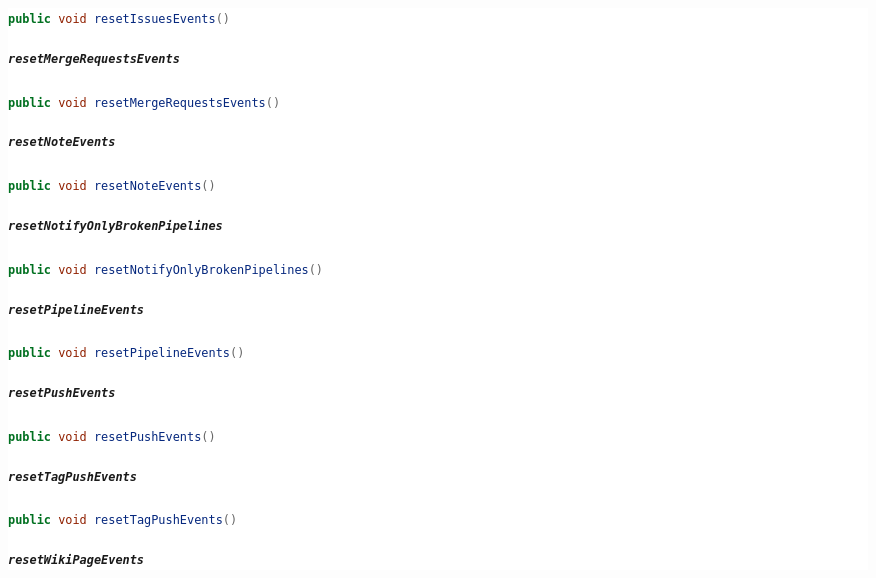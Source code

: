 ```java
public void resetIssuesEvents()
```

##### `resetMergeRequestsEvents` <a name="resetMergeRequestsEvents" id="@cdktf/provider-gitlab.projectIntegrationMicrosoftTeams.ProjectIntegrationMicrosoftTeams.resetMergeRequestsEvents"></a>

```java
public void resetMergeRequestsEvents()
```

##### `resetNoteEvents` <a name="resetNoteEvents" id="@cdktf/provider-gitlab.projectIntegrationMicrosoftTeams.ProjectIntegrationMicrosoftTeams.resetNoteEvents"></a>

```java
public void resetNoteEvents()
```

##### `resetNotifyOnlyBrokenPipelines` <a name="resetNotifyOnlyBrokenPipelines" id="@cdktf/provider-gitlab.projectIntegrationMicrosoftTeams.ProjectIntegrationMicrosoftTeams.resetNotifyOnlyBrokenPipelines"></a>

```java
public void resetNotifyOnlyBrokenPipelines()
```

##### `resetPipelineEvents` <a name="resetPipelineEvents" id="@cdktf/provider-gitlab.projectIntegrationMicrosoftTeams.ProjectIntegrationMicrosoftTeams.resetPipelineEvents"></a>

```java
public void resetPipelineEvents()
```

##### `resetPushEvents` <a name="resetPushEvents" id="@cdktf/provider-gitlab.projectIntegrationMicrosoftTeams.ProjectIntegrationMicrosoftTeams.resetPushEvents"></a>

```java
public void resetPushEvents()
```

##### `resetTagPushEvents` <a name="resetTagPushEvents" id="@cdktf/provider-gitlab.projectIntegrationMicrosoftTeams.ProjectIntegrationMicrosoftTeams.resetTagPushEvents"></a>

```java
public void resetTagPushEvents()
```

##### `resetWikiPageEvents` <a name="resetWikiPageEvents" id="@cdktf/provider-gitlab.projectIntegrationMicrosoftTeams.ProjectIntegrationMicrosoftTeams.resetWikiPageEvents"></a>
